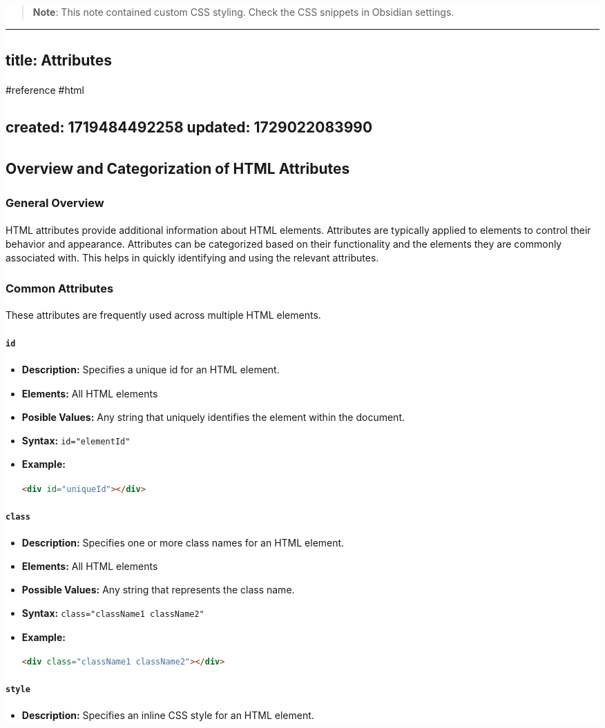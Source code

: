 
> **Note**: This note contained custom CSS styling. Check the CSS snippets in Obsidian settings.

---
title: Attributes
---

#reference #html

created: 1719484492258
updated: 1729022083990
---




## Overview and Categorization of HTML Attributes

### General Overview

HTML attributes provide additional information about HTML elements. Attributes are typically applied to elements to control their behavior and appearance. Attributes can be categorized based on their functionality and the elements they are commonly associated with. This helps in quickly identifying and using the relevant attributes.

### Common Attributes

These attributes are frequently used across multiple HTML elements.

#### `id`

-   <b>Description:</b> Specifies a unique id for an HTML element.

-   <b>Elements:</b> All HTML elements
-   <b>Posible Values:</b> Any string that uniquely identifies the element within the document.
-   <b>Syntax:</b> `id="elementId"`
-   <b>Example:</b>
    ```html
    <div id="uniqueId"></div>
    ```

#### `class`

-   <b>Description:</b> Specifies one or more class names for an HTML element.

-   <b>Elements:</b> All HTML elements
-   <b>Possible Values:</b> Any string that represents the class name.
-   <b>Syntax:</b> `class="className1 className2"`
-   <b>Example:</b>
    ```html
    <div class="className1 className2"></div>
    ```

#### `style`

-   <b>Description:</b> Specifies an inline CSS style for an HTML element.
